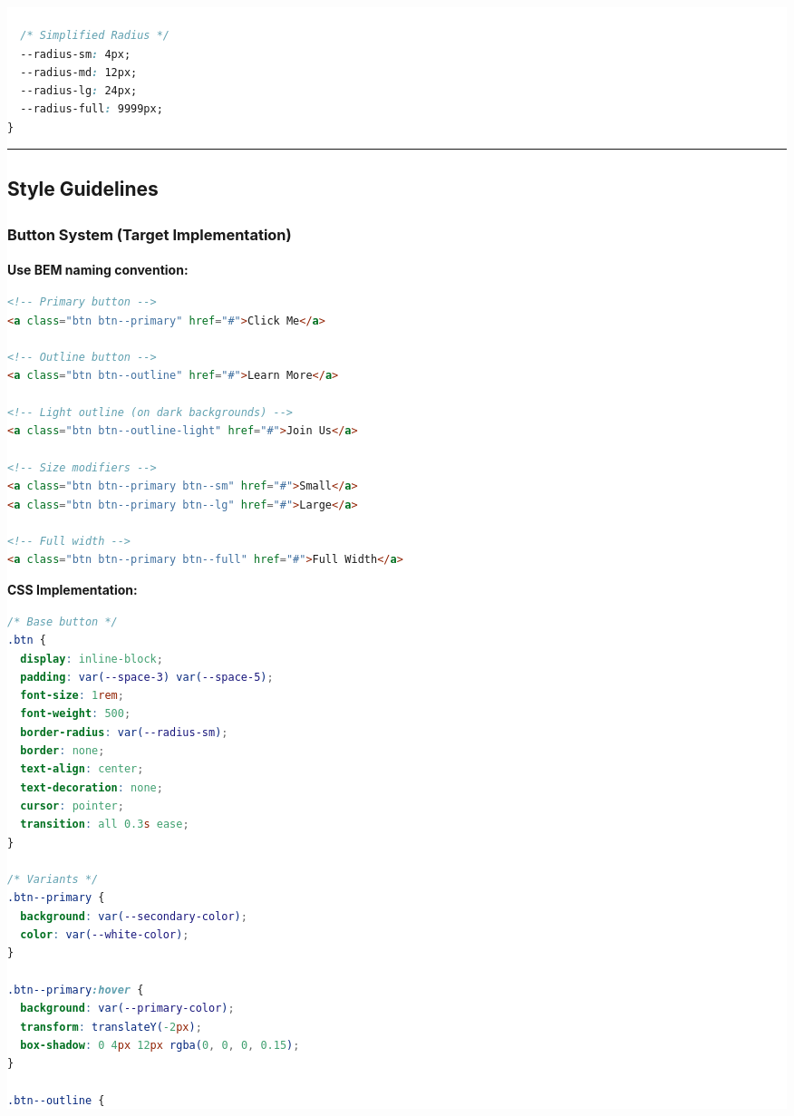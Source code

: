 ```css

  /* Simplified Radius */
  --radius-sm: 4px;
  --radius-md: 12px;
  --radius-lg: 24px;
  --radius-full: 9999px;
}
```

---

## Style Guidelines

### Button System (Target Implementation)

**Use BEM naming convention:**

```html
<!-- Primary button -->
<a class="btn btn--primary" href="#">Click Me</a>

<!-- Outline button -->
<a class="btn btn--outline" href="#">Learn More</a>

<!-- Light outline (on dark backgrounds) -->
<a class="btn btn--outline-light" href="#">Join Us</a>

<!-- Size modifiers -->
<a class="btn btn--primary btn--sm" href="#">Small</a>
<a class="btn btn--primary btn--lg" href="#">Large</a>

<!-- Full width -->
<a class="btn btn--primary btn--full" href="#">Full Width</a>
```

**CSS Implementation:**

```css
/* Base button */
.btn {
  display: inline-block;
  padding: var(--space-3) var(--space-5);
  font-size: 1rem;
  font-weight: 500;
  border-radius: var(--radius-sm);
  border: none;
  text-align: center;
  text-decoration: none;
  cursor: pointer;
  transition: all 0.3s ease;
}

/* Variants */
.btn--primary {
  background: var(--secondary-color);
  color: var(--white-color);
}

.btn--primary:hover {
  background: var(--primary-color);
  transform: translateY(-2px);
  box-shadow: 0 4px 12px rgba(0, 0, 0, 0.15);
}

.btn--outline {
```